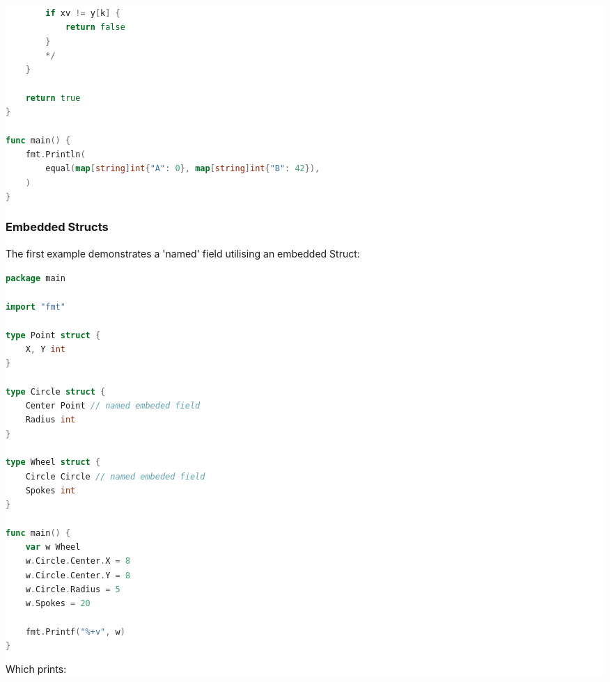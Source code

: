 ```go
		if xv != y[k] {
			return false
		}
		*/
	}

	return true
}

func main() {
	fmt.Println(
		equal(map[string]int{"A": 0}, map[string]int{"B": 42}),
	)
}
```

### Embedded Structs

The first example demonstrates a 'named' field utilising an embedded Struct:

```go
package main

import "fmt"

type Point struct {
	X, Y int
}

type Circle struct {
	Center Point // named embeded field
	Radius int
}

type Wheel struct {
	Circle Circle // named embeded field
	Spokes int
}

func main() {
	var w Wheel
	w.Circle.Center.X = 8
	w.Circle.Center.Y = 8
	w.Circle.Radius = 5
	w.Spokes = 20

	fmt.Printf("%+v", w)
}
```

Which prints:
